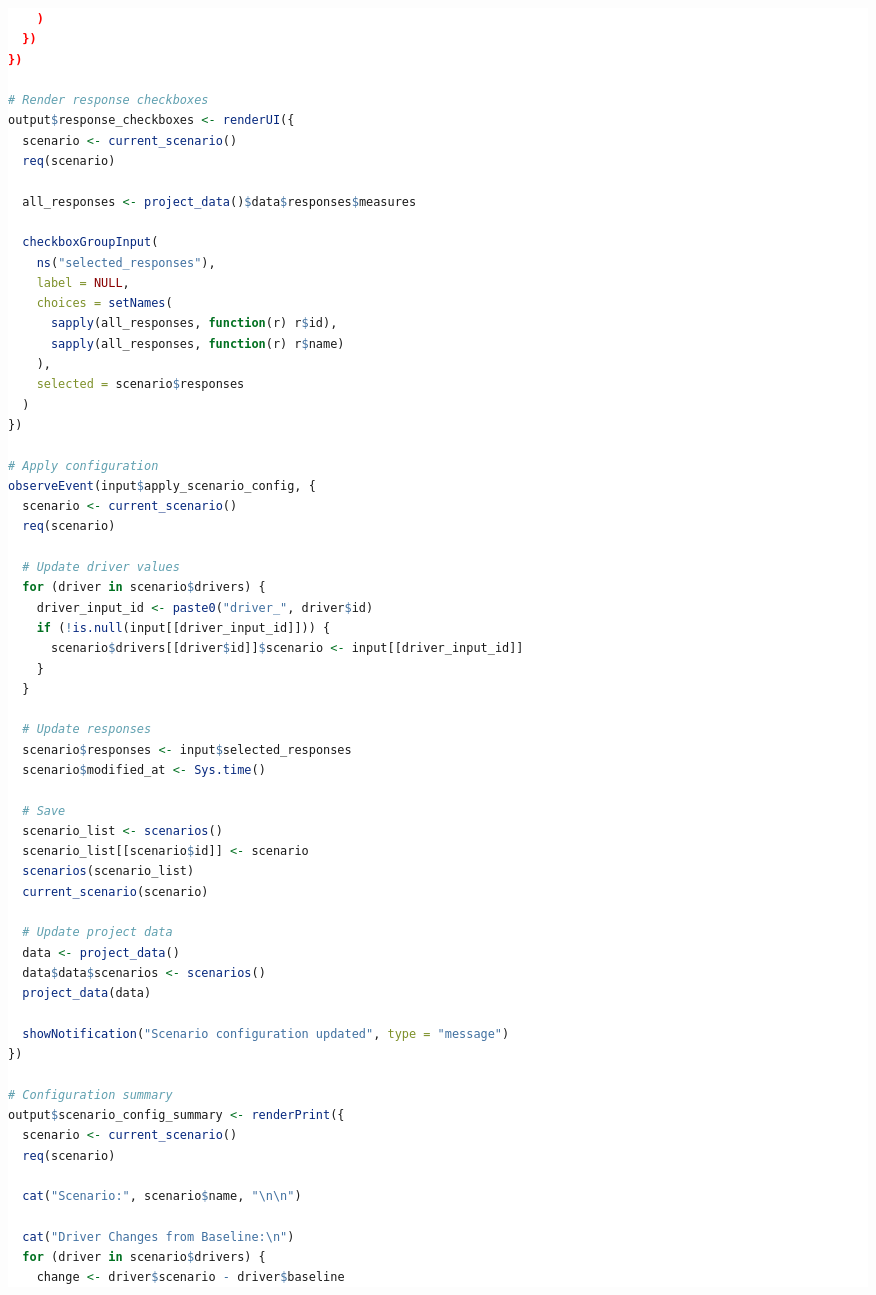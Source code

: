 ```r
    )
  })
})

# Render response checkboxes
output$response_checkboxes <- renderUI({
  scenario <- current_scenario()
  req(scenario)

  all_responses <- project_data()$data$responses$measures

  checkboxGroupInput(
    ns("selected_responses"),
    label = NULL,
    choices = setNames(
      sapply(all_responses, function(r) r$id),
      sapply(all_responses, function(r) r$name)
    ),
    selected = scenario$responses
  )
})

# Apply configuration
observeEvent(input$apply_scenario_config, {
  scenario <- current_scenario()
  req(scenario)

  # Update driver values
  for (driver in scenario$drivers) {
    driver_input_id <- paste0("driver_", driver$id)
    if (!is.null(input[[driver_input_id]])) {
      scenario$drivers[[driver$id]]$scenario <- input[[driver_input_id]]
    }
  }

  # Update responses
  scenario$responses <- input$selected_responses
  scenario$modified_at <- Sys.time()

  # Save
  scenario_list <- scenarios()
  scenario_list[[scenario$id]] <- scenario
  scenarios(scenario_list)
  current_scenario(scenario)

  # Update project data
  data <- project_data()
  data$data$scenarios <- scenarios()
  project_data(data)

  showNotification("Scenario configuration updated", type = "message")
})

# Configuration summary
output$scenario_config_summary <- renderPrint({
  scenario <- current_scenario()
  req(scenario)

  cat("Scenario:", scenario$name, "\n\n")

  cat("Driver Changes from Baseline:\n")
  for (driver in scenario$drivers) {
    change <- driver$scenario - driver$baseline
```